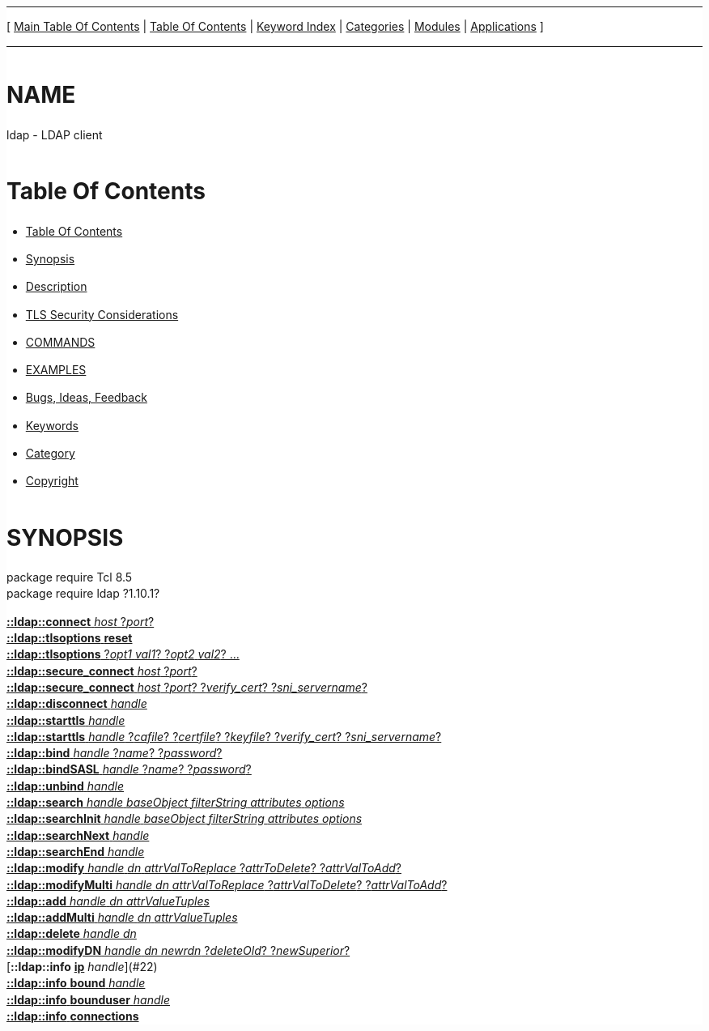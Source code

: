 
[//000000001]: # (ldap \- LDAP client)
[//000000002]: # (Generated from file 'ldap\.man' by tcllib/doctools with format 'markdown')
[//000000003]: # (Copyright &copy; 2004 Andreas Kupries <andreas\_kupries@users\.sourceforge\.net>)
[//000000004]: # (Copyright &copy; 2004 Jochen Loewer <loewerj@web\.de>)
[//000000005]: # (Copyright &copy; 2006 Michael Schlenker <mic42@users\.sourceforge\.net>)
[//000000006]: # (ldap\(n\) 1\.10\.1 tcllib "LDAP client")

<hr> [ <a href="../../../../toc.md">Main Table Of Contents</a> &#124; <a
href="../../../toc.md">Table Of Contents</a> &#124; <a
href="../../../../index.md">Keyword Index</a> &#124; <a
href="../../../../toc0.md">Categories</a> &#124; <a
href="../../../../toc1.md">Modules</a> &#124; <a
href="../../../../toc2.md">Applications</a> ] <hr>

# NAME

ldap \- LDAP client

# <a name='toc'></a>Table Of Contents

  - [Table Of Contents](#toc)

  - [Synopsis](#synopsis)

  - [Description](#section1)

  - [TLS Security Considerations](#section2)

  - [COMMANDS](#section3)

  - [EXAMPLES](#section4)

  - [Bugs, Ideas, Feedback](#section5)

  - [Keywords](#keywords)

  - [Category](#category)

  - [Copyright](#copyright)

# <a name='synopsis'></a>SYNOPSIS

package require Tcl 8\.5  
package require ldap ?1\.10\.1?  

[__::ldap::connect__ *host* ?*port*?](#1)  
[__::ldap::tlsoptions__ __reset__](#2)  
[__::ldap::tlsoptions__ ?*opt1* *val1*? ?*opt2* *val2*? \.\.\.](#3)  
[__::ldap::secure\_connect__ *host* ?*port*?](#4)  
[__::ldap::secure\_connect__ *host* ?*port*? ?*verify\_cert*? ?*sni\_servername*?](#5)  
[__::ldap::disconnect__ *handle*](#6)  
[__::ldap::starttls__ *handle*](#7)  
[__::ldap::starttls__ *handle* ?*cafile*? ?*certfile*? ?*keyfile*? ?*verify\_cert*? ?*sni\_servername*?](#8)  
[__::ldap::bind__ *handle* ?*name*? ?*password*?](#9)  
[__::ldap::bindSASL__ *handle* ?*name*? ?*password*?](#10)  
[__::ldap::unbind__ *handle*](#11)  
[__::ldap::search__ *handle* *baseObject* *filterString* *attributes* *options*](#12)  
[__::ldap::searchInit__ *handle* *baseObject* *filterString* *attributes* *options*](#13)  
[__::ldap::searchNext__ *handle*](#14)  
[__::ldap::searchEnd__ *handle*](#15)  
[__::ldap::modify__ *handle* *dn* *attrValToReplace* ?*attrToDelete*? ?*attrValToAdd*?](#16)  
[__::ldap::modifyMulti__ *handle* *dn* *attrValToReplace* ?*attrValToDelete*? ?*attrValToAdd*?](#17)  
[__::ldap::add__ *handle* *dn* *attrValueTuples*](#18)  
[__::ldap::addMulti__ *handle* *dn* *attrValueTuples*](#19)  
[__::ldap::delete__ *handle* *dn*](#20)  
[__::ldap::modifyDN__ *handle* *dn* *newrdn* ?*deleteOld*? ?*newSuperior*?](#21)  
[__::ldap::info__ __[ip](\.\./\.\./\.\./\.\./index\.md\#ip)__ *handle*](#22)  
[__::ldap::info__ __bound__ *handle*](#23)  
[__::ldap::info__ __bounduser__ *handle*](#24)  
[__::ldap::info__ __connections__](#25)  